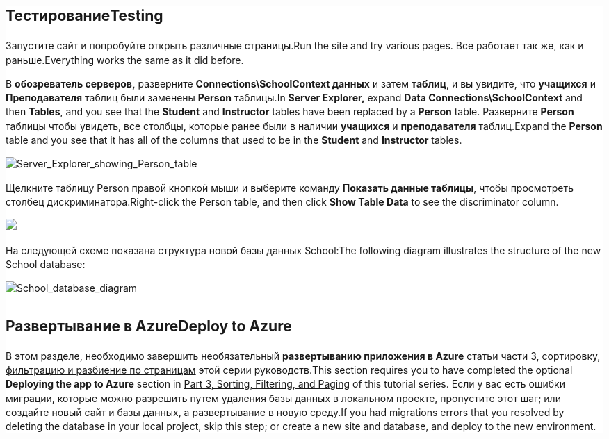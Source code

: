 
## <a name="testing"></a><span data-ttu-id="dba19-182">Тестирование</span><span class="sxs-lookup"><span data-stu-id="dba19-182">Testing</span></span>

<span data-ttu-id="dba19-183">Запустите сайт и попробуйте открыть различные страницы.</span><span class="sxs-lookup"><span data-stu-id="dba19-183">Run the site and try various pages.</span></span> <span data-ttu-id="dba19-184">Все работает так же, как и раньше.</span><span class="sxs-lookup"><span data-stu-id="dba19-184">Everything works the same as it did before.</span></span>

<span data-ttu-id="dba19-185">В **обозреватель серверов,** разверните **Connections\SchoolContext данных** и затем **таблиц**, и вы увидите, что **учащихся** и **Преподавателя** таблиц были заменены **Person** таблицы.</span><span class="sxs-lookup"><span data-stu-id="dba19-185">In **Server Explorer,** expand **Data Connections\SchoolContext** and then **Tables**, and you see that the **Student** and **Instructor** tables have been replaced by a **Person** table.</span></span> <span data-ttu-id="dba19-186">Разверните **Person** таблицы чтобы увидеть, все столбцы, которые ранее были в наличии **учащихся** и **преподавателя** таблиц.</span><span class="sxs-lookup"><span data-stu-id="dba19-186">Expand the **Person** table and you see that it has all of the columns that used to be in the **Student** and **Instructor** tables.</span></span>

![Server_Explorer_showing_Person_table](implementing-inheritance-with-the-entity-framework-in-an-asp-net-mvc-application/_static/image5.png)

<span data-ttu-id="dba19-188">Щелкните таблицу Person правой кнопкой мыши и выберите команду **Показать данные таблицы**, чтобы просмотреть столбец дискриминатора.</span><span class="sxs-lookup"><span data-stu-id="dba19-188">Right-click the Person table, and then click **Show Table Data** to see the discriminator column.</span></span>

![](implementing-inheritance-with-the-entity-framework-in-an-asp-net-mvc-application/_static/image6.png)

<span data-ttu-id="dba19-189">На следующей схеме показана структура новой базы данных School:</span><span class="sxs-lookup"><span data-stu-id="dba19-189">The following diagram illustrates the structure of the new School database:</span></span>

![School_database_diagram](implementing-inheritance-with-the-entity-framework-in-an-asp-net-mvc-application/_static/image7.png)

## <a name="deploy-to-azure"></a><span data-ttu-id="dba19-191">Развертывание в Azure</span><span class="sxs-lookup"><span data-stu-id="dba19-191">Deploy to Azure</span></span>

<span data-ttu-id="dba19-192">В этом разделе, необходимо завершить необязательный **развертыванию приложения в Azure** статьи [части 3, сортировку, фильтрацию и разбиение по страницам](sorting-filtering-and-paging-with-the-entity-framework-in-an-asp-net-mvc-application.md) этой серии руководств.</span><span class="sxs-lookup"><span data-stu-id="dba19-192">This section requires you to have completed the optional **Deploying the app to Azure** section in [Part 3, Sorting, Filtering, and Paging](sorting-filtering-and-paging-with-the-entity-framework-in-an-asp-net-mvc-application.md) of this tutorial series.</span></span> <span data-ttu-id="dba19-193">Если у вас есть ошибки миграции, которые можно разрешить путем удаления базы данных в локальном проекте, пропустите этот шаг; или создайте новый сайт и базы данных, а развертывание в новую среду.</span><span class="sxs-lookup"><span data-stu-id="dba19-193">If you had migrations errors that you resolved by deleting the database in your local project, skip this step; or create a new site and database, and deploy to the new environment.</span></span>
